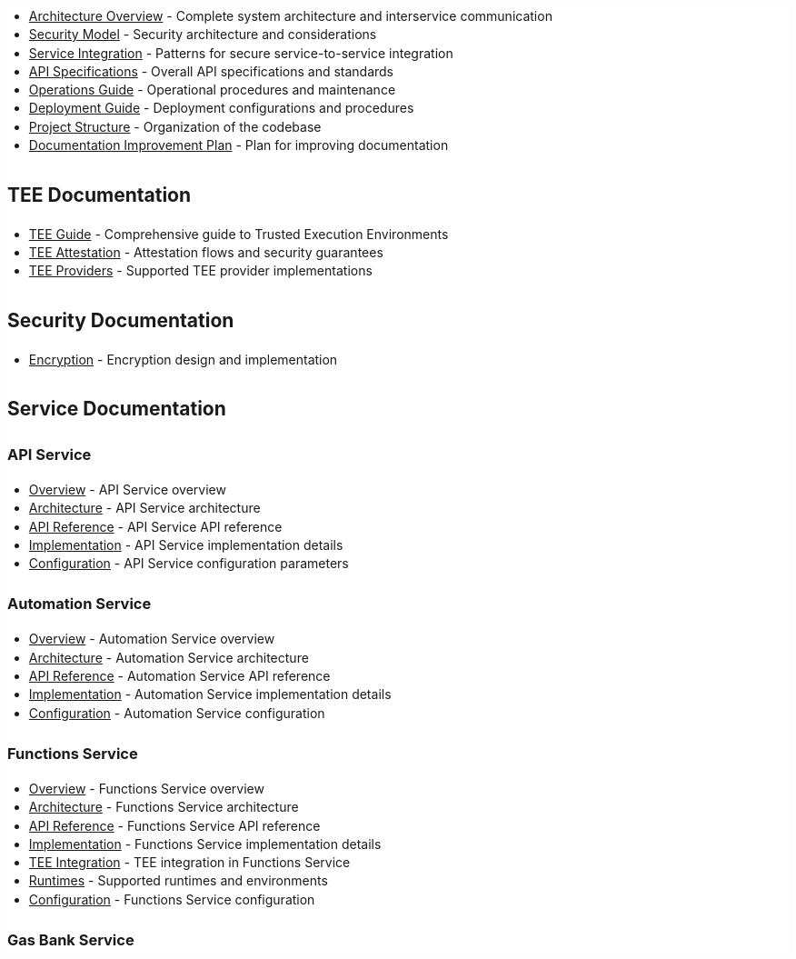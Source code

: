 - [Architecture Overview](ARCHITECTURE_OVERVIEW.md) - Complete system architecture and interservice communication
- [Security Model](SECURITY_MODEL.md) - Security architecture and considerations
- [Service Integration](SERVICE_INTEGRATION.md) - Patterns for secure service-to-service integration
- [API Specifications](API_SPECIFICATIONS.md) - Overall API specifications and standards
- [Operations Guide](OPERATIONS.md) - Operational procedures and maintenance
- [Deployment Guide](DEPLOYMENT.md) - Deployment configurations and procedures
- [Project Structure](PROJECT_STRUCTURE.md) - Organization of the codebase
- [Documentation Improvement Plan](DOCUMENTATION_IMPROVEMENT_PLAN.md) - Plan for improving documentation

## TEE Documentation

- [TEE Guide](tee/GUIDE.md) - Comprehensive guide to Trusted Execution Environments
- [TEE Attestation](tee/ATTESTATION.md) - Attestation flows and security guarantees
- [TEE Providers](tee/PROVIDERS.md) - Supported TEE provider implementations

## Security Documentation

- [Encryption](security/ENCRYPTION.md) - Encryption design and implementation

## Service Documentation

### API Service

- [Overview](apiservice/OVERVIEW.md) - API Service overview
- [Architecture](apiservice/ARCHITECTURE.md) - API Service architecture
- [API Reference](apiservice/API_REFERENCE.md) - API Service API reference
- [Implementation](apiservice/IMPLEMENTATION.md) - API Service implementation details
- [Configuration](apiservice/CONFIGURATION.md) - API Service configuration parameters

### Automation Service

- [Overview](automationservice/OVERVIEW.md) - Automation Service overview
- [Architecture](automationservice/ARCHITECTURE.md) - Automation Service architecture
- [API Reference](automationservice/API_REFERENCE.md) - Automation Service API reference
- [Implementation](automationservice/IMPLEMENTATION.md) - Automation Service implementation details
- [Configuration](automationservice/CONFIGURATION.md) - Automation Service configuration

### Functions Service

- [Overview](functionservice/OVERVIEW.md) - Functions Service overview
- [Architecture](functionservice/ARCHITECTURE.md) - Functions Service architecture
- [API Reference](functionservice/API_REFERENCE.md) - Functions Service API reference
- [Implementation](functionservice/IMPLEMENTATION.md) - Functions Service implementation details
- [TEE Integration](functionservice/TEE_INTEGRATION.md) - TEE integration in Functions Service
- [Runtimes](functionservice/RUNTIMES.md) - Supported runtimes and environments
- [Configuration](functionservice/CONFIGURATION.md) - Functions Service configuration

### Gas Bank Service
